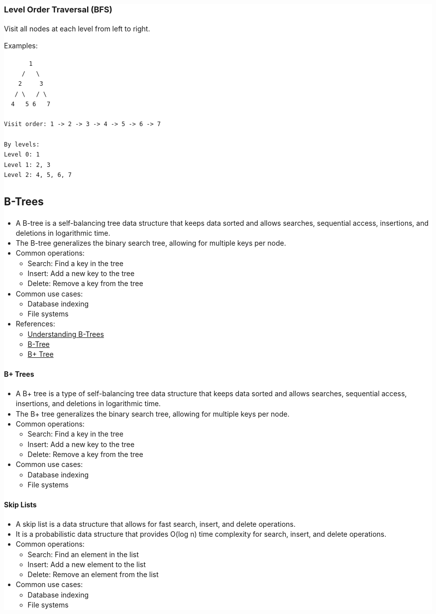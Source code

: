 ### Level Order Traversal (BFS)
Visit all nodes at each level from left to right.

Examples:
```
       1
     /   \
    2     3
   / \   / \
  4   5 6   7

Visit order: 1 -> 2 -> 3 -> 4 -> 5 -> 6 -> 7

By levels:
Level 0: 1
Level 1: 2, 3
Level 2: 4, 5, 6, 7
```

## B-Trees
- A B-tree is a self-balancing tree data structure that keeps data sorted and allows searches, sequential access, insertions, and deletions in logarithmic time.
- The B-tree generalizes the binary search tree, allowing for multiple keys per node.
- Common operations:
  - Search: Find a key in the tree
  - Insert: Add a new key to the tree
  - Delete: Remove a key from the tree
- Common use cases:
  - Database indexing
  - File systems
- References:
  - [Understanding B-Trees](https://www.youtube.com/watch?v=K1a2Bk8NrYQ)
  - [B-Tree](https://en.wikipedia.org/wiki/B-tree)
  - [B+ Tree](https://en.wikipedia.org/wiki/B%2B_tree)

#### B+ Trees
- A B+ tree is a type of self-balancing tree data structure that keeps data sorted and allows searches, sequential access, insertions, and deletions in logarithmic time.
- The B+ tree generalizes the binary search tree, allowing for multiple keys per node.
- Common operations:
  - Search: Find a key in the tree
  - Insert: Add a new key to the tree
  - Delete: Remove a key from the tree
- Common use cases:
  - Database indexing
  - File systems

#### Skip Lists
- A skip list is a data structure that allows for fast search, insert, and delete operations.
- It is a probabilistic data structure that provides O(log n) time complexity for search, insert, and delete operations.
- Common operations:
  - Search: Find an element in the list
  - Insert: Add a new element to the list
  - Delete: Remove an element from the list
- Common use cases:
  - Database indexing
  - File systems
